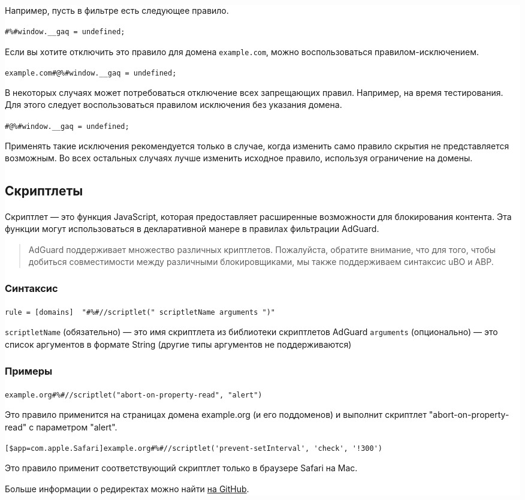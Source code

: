 Например, пусть в фильтре есть следующее правило.
```
#%#window.__gaq = undefined;
```

Если вы хотите отключить это правило для домена `example.com`, можно воспользоваться правилом-исключением.
```
example.com#@%#window.__gaq = undefined;
```

В некоторых случаях может потребоваться отключение всех запрещающих правил. Например, на время тестирования. Для этого следует воспользоваться правилом исключения без указания домена.
```
#@%#window.__gaq = undefined;
```

Применять такие исключения рекомендуется только в случае, когда изменить само правило скрытия не представляется возможным. Во всех остальных случаях лучше изменить исходное правило, используя ограничение на домены.

<a id="scriptlets"></a>
## Скриптлеты

Скриптлет — это функция JavaScript, которая предоставляет расширенные возможности для блокирования контента. Эта функции могут использоваться в декларативной манере в правилах фильтрации AdGuard.

>AdGuard поддерживает множество различных криптлетов. Пожалуйста, обратите внимание, что для того, чтобы добиться совместимости между различными блокировщиками, мы также поддерживаем синтаксис uBO и ABP.

<a id="scriptlets-syntax"></a>
### Синтаксис
```
rule = [domains]  "#%#//scriptlet(" scriptletName arguments ")"
```

`scriptletName` (обязательно) — это имя скриптлета из библиотеки скриптлетов AdGuard
`arguments` (опционально) — это список аргументов в формате String (другие типы аргументов не поддерживаются)

<a id="scriptlets-examples"></a>
### Примеры

```
example.org#%#//scriptlet("abort-on-property-read", "alert")
```
Это правило применится на страницах домена example.org (и его поддоменов) и выполнит скриптлет "abort-on-property-read" с параметром "alert".

```
[$app=com.apple.Safari]example.org#%#//scriptlet('prevent-setInterval', 'check', '!300')
```

Это правило применит соответствующий скриптлет только в браузере Safari на Mac.

Больше информации о редиректах можно найти [на GitHub](https://github.com/AdguardTeam/Scriptlets#scriptlets).
